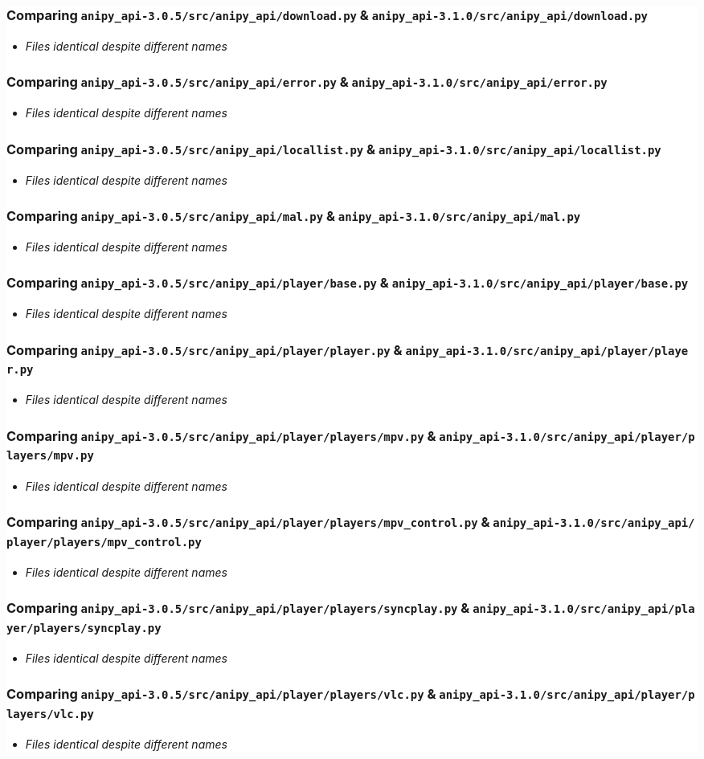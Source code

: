 ### Comparing `anipy_api-3.0.5/src/anipy_api/download.py` & `anipy_api-3.1.0/src/anipy_api/download.py`

 * *Files identical despite different names*

### Comparing `anipy_api-3.0.5/src/anipy_api/error.py` & `anipy_api-3.1.0/src/anipy_api/error.py`

 * *Files identical despite different names*

### Comparing `anipy_api-3.0.5/src/anipy_api/locallist.py` & `anipy_api-3.1.0/src/anipy_api/locallist.py`

 * *Files identical despite different names*

### Comparing `anipy_api-3.0.5/src/anipy_api/mal.py` & `anipy_api-3.1.0/src/anipy_api/mal.py`

 * *Files identical despite different names*

### Comparing `anipy_api-3.0.5/src/anipy_api/player/base.py` & `anipy_api-3.1.0/src/anipy_api/player/base.py`

 * *Files identical despite different names*

### Comparing `anipy_api-3.0.5/src/anipy_api/player/player.py` & `anipy_api-3.1.0/src/anipy_api/player/player.py`

 * *Files identical despite different names*

### Comparing `anipy_api-3.0.5/src/anipy_api/player/players/mpv.py` & `anipy_api-3.1.0/src/anipy_api/player/players/mpv.py`

 * *Files identical despite different names*

### Comparing `anipy_api-3.0.5/src/anipy_api/player/players/mpv_control.py` & `anipy_api-3.1.0/src/anipy_api/player/players/mpv_control.py`

 * *Files identical despite different names*

### Comparing `anipy_api-3.0.5/src/anipy_api/player/players/syncplay.py` & `anipy_api-3.1.0/src/anipy_api/player/players/syncplay.py`

 * *Files identical despite different names*

### Comparing `anipy_api-3.0.5/src/anipy_api/player/players/vlc.py` & `anipy_api-3.1.0/src/anipy_api/player/players/vlc.py`

 * *Files identical despite different names*
